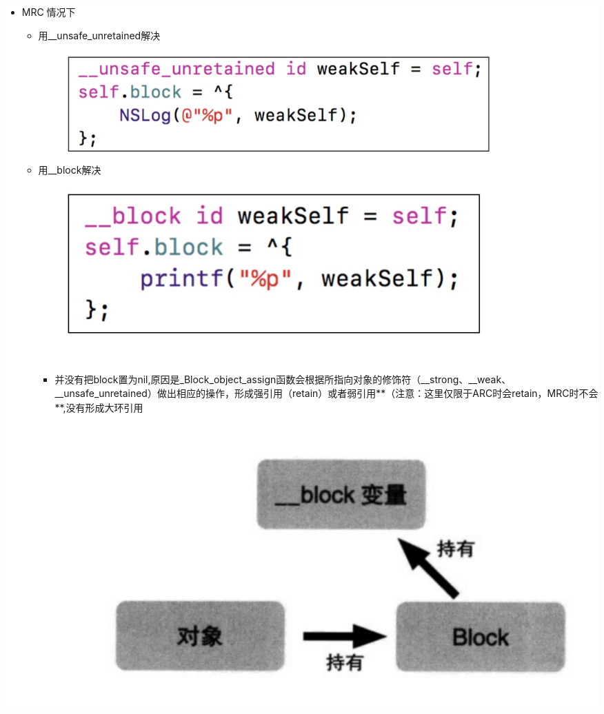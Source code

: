 - MRC 情况下

    - 用__unsafe_unretained解决
        ![](/media/15377914436892/15394374580764.jpg)
    - 用__block解决
        ![](/media/15377914436892/15394374779569.jpg)
        - 并没有把block置为nil,原因是_Block_object_assign函数会根据所指向对象的修饰符（__strong、__weak、__unsafe_unretained）做出相应的操作，形成强引用（retain）或者弱引用**（注意：这里仅限于ARC时会retain，MRC时不会**,没有形成大环引用![](/media/15377914436892/15394377307427.jpg)
